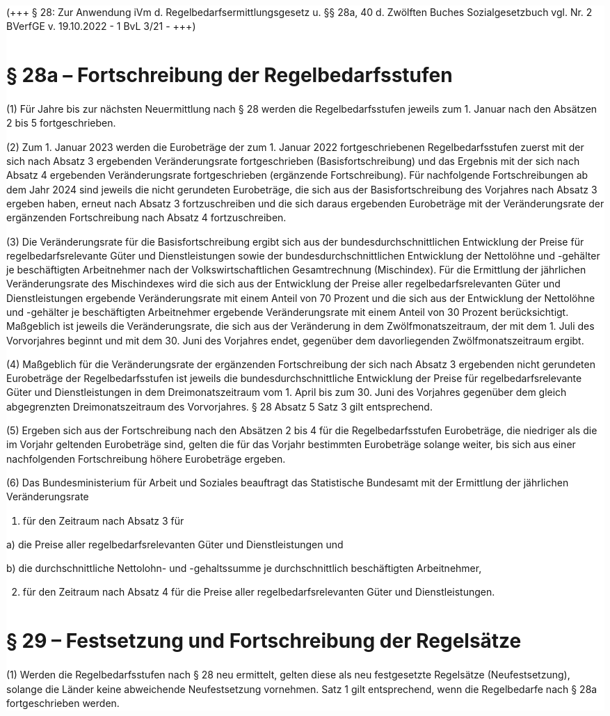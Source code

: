 (+++ § 28: Zur Anwendung iVm d. Regelbedarfsermittlungsgesetz u. §§ 28a, 40 d. Zwölften Buches Sozialgesetzbuch vgl. Nr. 2 BVerfGE v. 19.10.2022 - 1 BvL 3/21 - +++)

# § 28a – Fortschreibung der Regelbedarfsstufen

(1) Für Jahre bis zur nächsten Neuermittlung nach § 28 werden die Regelbedarfsstufen jeweils zum 1. Januar nach den Absätzen 2 bis 5 fortgeschrieben.

(2) Zum 1. Januar 2023 werden die Eurobeträge der zum 1. Januar 2022 fortgeschriebenen Regelbedarfsstufen zuerst mit der sich nach Absatz 3 ergebenden Veränderungsrate fortgeschrieben (Basisfortschreibung) und das Ergebnis mit der sich nach Absatz 4 ergebenden Veränderungsrate fortgeschrieben (ergänzende Fortschreibung). Für nachfolgende Fortschreibungen ab dem Jahr 2024 sind jeweils die nicht gerundeten Eurobeträge, die sich aus der Basisfortschreibung des Vorjahres nach Absatz 3 ergeben haben, erneut nach Absatz 3 fortzuschreiben und die sich daraus ergebenden Eurobeträge mit der Veränderungsrate der ergänzenden Fortschreibung nach Absatz 4 fortzuschreiben.

(3) Die Veränderungsrate für die Basisfortschreibung ergibt sich aus der bundesdurchschnittlichen Entwicklung der Preise für regelbedarfsrelevante Güter und Dienstleistungen sowie der bundesdurchschnittlichen Entwicklung der Nettolöhne und -gehälter je beschäftigten Arbeitnehmer nach der Volkswirtschaftlichen Gesamtrechnung (Mischindex). Für die Ermittlung der jährlichen Veränderungsrate des Mischindexes wird die sich aus der Entwicklung der Preise aller regelbedarfsrelevanten Güter und Dienstleistungen ergebende Veränderungsrate mit einem Anteil von 70 Prozent und die sich aus der Entwicklung der Nettolöhne und -gehälter je beschäftigten Arbeitnehmer ergebende Veränderungsrate mit einem Anteil von 30 Prozent berücksichtigt. Maßgeblich ist jeweils die Veränderungsrate, die sich aus der Veränderung in dem Zwölfmonatszeitraum, der mit dem 1. Juli des Vorvorjahres beginnt und mit dem 30. Juni des Vorjahres endet, gegenüber dem davorliegenden Zwölfmonatszeitraum ergibt.

(4) Maßgeblich für die Veränderungsrate der ergänzenden Fortschreibung der sich nach Absatz 3 ergebenden nicht gerundeten Eurobeträge der Regelbedarfsstufen ist jeweils die bundesdurchschnittliche Entwicklung der Preise für regelbedarfsrelevante Güter und Dienstleistungen in dem Dreimonatszeitraum vom 1. April bis zum 30. Juni des Vorjahres gegenüber dem gleich abgegrenzten Dreimonatszeitraum des Vorvorjahres. § 28 Absatz 5 Satz 3 gilt entsprechend.

(5) Ergeben sich aus der Fortschreibung nach den Absätzen 2 bis 4 für die Regelbedarfsstufen Eurobeträge, die niedriger als die im Vorjahr geltenden Eurobeträge sind, gelten die für das Vorjahr bestimmten Eurobeträge solange weiter, bis sich aus einer nachfolgenden Fortschreibung höhere Eurobeträge ergeben.

(6) Das Bundesministerium für Arbeit und Soziales beauftragt das Statistische Bundesamt mit der Ermittlung der jährlichen Veränderungsrate

1. für den Zeitraum nach Absatz 3 für

a) die Preise aller regelbedarfsrelevanten Güter und Dienstleistungen und

b) die durchschnittliche Nettolohn- und -gehaltssumme je durchschnittlich beschäftigten Arbeitnehmer,

2. für den Zeitraum nach Absatz 4 für die Preise aller regelbedarfsrelevanten Güter und Dienstleistungen.

# § 29 – Festsetzung und Fortschreibung der Regelsätze

(1) Werden die Regelbedarfsstufen nach § 28 neu ermittelt, gelten diese als neu festgesetzte Regelsätze (Neufestsetzung), solange die Länder keine abweichende Neufestsetzung vornehmen. Satz 1 gilt entsprechend, wenn die Regelbedarfe nach § 28a fortgeschrieben werden.
